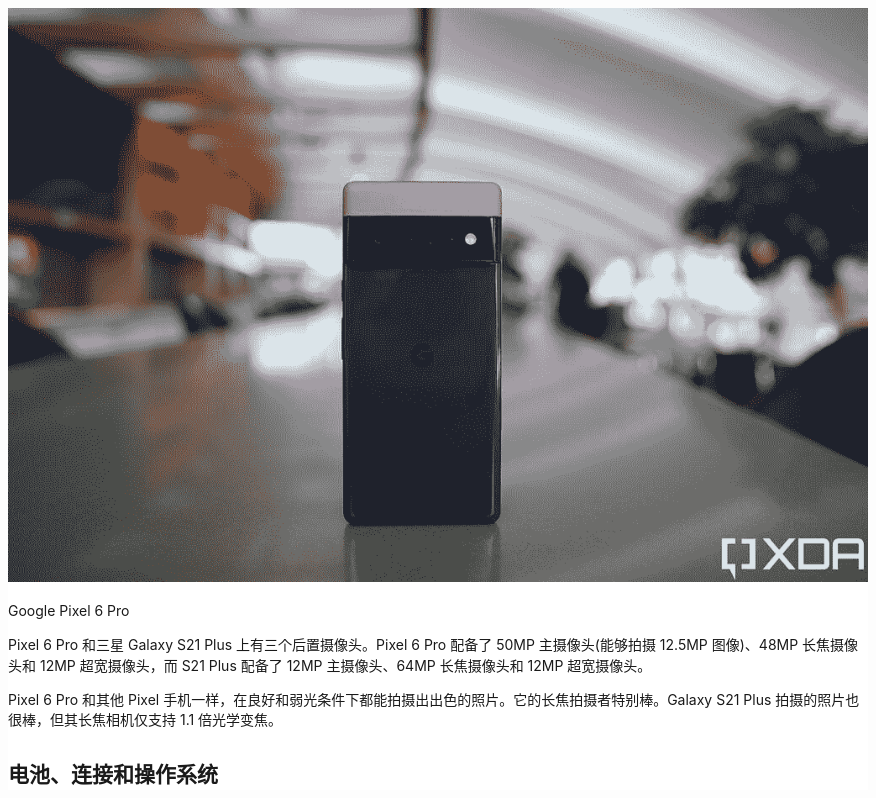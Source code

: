  <picture>![Pixel 6 Pro back](img/07cd02d2e9165192ef3ca28ffd55ac05.png)</picture> 

Google Pixel 6 Pro

Pixel 6 Pro 和三星 Galaxy S21 Plus 上有三个后置摄像头。Pixel 6 Pro 配备了 50MP 主摄像头(能够拍摄 12.5MP 图像)、48MP 长焦摄像头和 12MP 超宽摄像头，而 S21 Plus 配备了 12MP 主摄像头、64MP 长焦摄像头和 12MP 超宽摄像头。

Pixel 6 Pro 和其他 Pixel 手机一样，在良好和弱光条件下都能拍摄出出色的照片。它的长焦拍摄者特别棒。Galaxy S21 Plus 拍摄的照片也很棒，但其长焦相机仅支持 1.1 倍光学变焦。

## 电池、连接和操作系统
